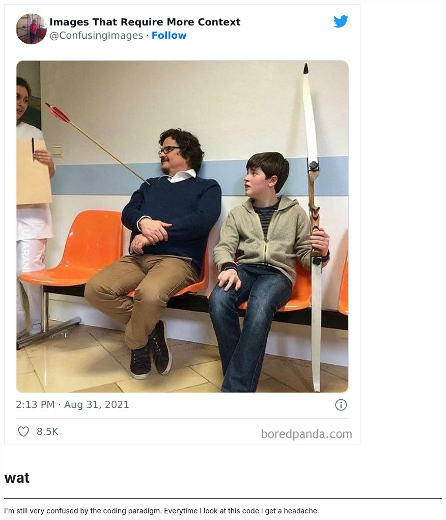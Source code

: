 ![bg left](./img/arrow.jpg)

# wat

---

I'm still very confused by the coding paradigm. Everytime I look at this code I
get a headache.

